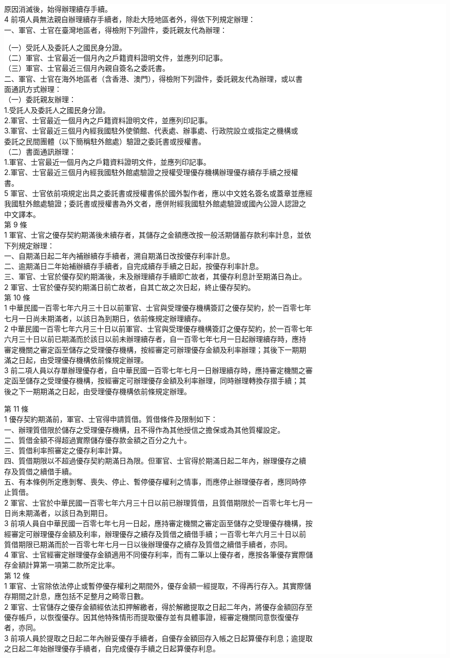 原因消滅後，始得辦理續存手續。  
4 前項人員無法親自辦理續存手續者，除赴大陸地區者外，得依下列規定辦理：  
一、軍官、士官在臺灣地區者，得檢附下列證件，委託親友代為辦理：  


（一）受託人及委託人之國民身分證。  
（二）軍官、士官最近一個月內之戶籍資料證明文件，並應列印記事。  
（三）軍官、士官最近三個月內親自簽名之委託書。  
二、軍官、士官在海外地區者（含香港、澳門），得檢附下列證件，委託親友代為辦理，或以書  
面通訊方式辦理：  
（一）委託親友辦理：  
1.受託人及委託人之國民身分證。  
2.軍官、士官最近一個月內之戶籍資料證明文件，並應列印記事。  
3.軍官、士官最近三個月內經我國駐外使領館、代表處、辦事處、行政院設立或指定之機構或  
委託之民間團體（以下簡稱駐外館處）驗證之委託書或授權書。  
（二）書面通訊辦理：  
1.軍官、士官最近一個月內之戶籍資料證明文件，並應列印記事。  
2.軍官、士官最近三個月內經我國駐外館處驗證之授權受理優存機構辦理優存續存手續之授權  
書。  
5 軍官、士官依前項規定出具之委託書或授權書係於國外製作者，應以中文姓名簽名或蓋章並應經  
我國駐外館處驗證；委託書或授權書為外文者，應併附經我國駐外館處驗證或國內公證人認證之  
中文譯本。  
第 9 條  
1 軍官、士官之優存契約期滿後未續存者，其儲存之金額應改按一般活期儲蓄存款利率計息，並依  
下列規定辦理：  
一、自期滿日起二年內補辦續存手續者，溯自期滿日改按優存利率計息。  
二、逾期滿日二年始補辦續存手續者，自完成續存手續之日起，按優存利率計息。  
三、軍官、士官於優存契約期滿後，未及辦理續存手續即亡故者，其優存利息計至期滿日為止。  
2 軍官、士官於優存契約期滿日前亡故者，自其亡故之次日起，終止優存契約。  
第 10 條  
1 中華民國一百零七年六月三十日以前軍官、士官與受理優存機構簽訂之優存契約，於一百零七年  
七月一日尚未期滿者，以該日為到期日，依前條規定辦理續存。  
2 中華民國一百零七年六月三十日以前軍官、士官與受理優存機構簽訂之優存契約，於一百零七年  
六月三十日以前已期滿而於該日以前未辦理續存者，自一百零七年七月一日起辦理續存時，應持  
審定機關之審定函至儲存之受理優存機構，按經審定可辦理優存金額及利率辦理；其後下一期期  
滿之日起，由受理優存機構依前條規定辦理。  
3 前二項人員以存單辦理優存者，自中華民國一百零七年七月一日辦理續存時，應持審定機關之審  
定函至儲存之受理優存機構，按經審定可辦理優存金額及利率辦理，同時辦理轉換存摺手續；其  
後之下一期期滿之日起，由受理優存機構依前條規定辦理。  


第 11 條  
1 優存契約期滿前，軍官、士官得申請質借。質借條件及限制如下：  
一、辦理質借限於儲存之受理優存機構，且不得作為其他授信之擔保或為其他質權設定。  
二、質借金額不得超過實際儲存優存款金額之百分之九十。  
三、質借利率照審定之優存利率計算。  
四、質借期限以不超過優存契約期滿日為限。但軍官、士官得於期滿日起二年內，辦理優存之續  
存及質借之續借手續。  
五、有本條例所定應剝奪、喪失、停止、暫停優存權利之情事，而應停止辦理優存者，應同時停  
止質借。  
2 軍官、士官於中華民國一百零七年六月三十日以前已辦理質借，且質借期限於一百零七年七月一  
日尚未期滿者，以該日為到期日。  
3 前項人員自中華民國一百零七年七月一日起，應持審定機關之審定函至儲存之受理優存機構，按  
經審定可辦理優存金額及利率，辦理優存之續存及質借之續借手續；一百零七年六月三十日以前  
質借期限已期滿而於一百零七年七月一日以後辦理優存之續存及質借之續借手續者，亦同。  
4 軍官、士官經審定辦理優存金額適用不同優存利率，而有二筆以上優存者，應按各筆優存實際儲  
存金額計算第一項第二款所定比率。  
第 12 條  
1 軍官、士官除依法停止或暫停優存權利之期間外，優存金額一經提取，不得再行存入。其實際儲  
存期間之計息，應包括不足整月之畸零日數。  
2 軍官、士官儲存之優存金額經依法扣押解繳者，得於解繳提取之日起二年內，將優存金額回存至  
優存帳戶，以恢復優存。因其他特殊情形而提取優存並有具體事證，經審定機關同意恢復優存  
者，亦同。  
3 前項人員於提取之日起二年內辦妥優存手續者，自優存金額回存入帳之日起算優存利息；逾提取  
之日起二年始辦理優存手續者，自完成優存手續之日起算優存利息。  